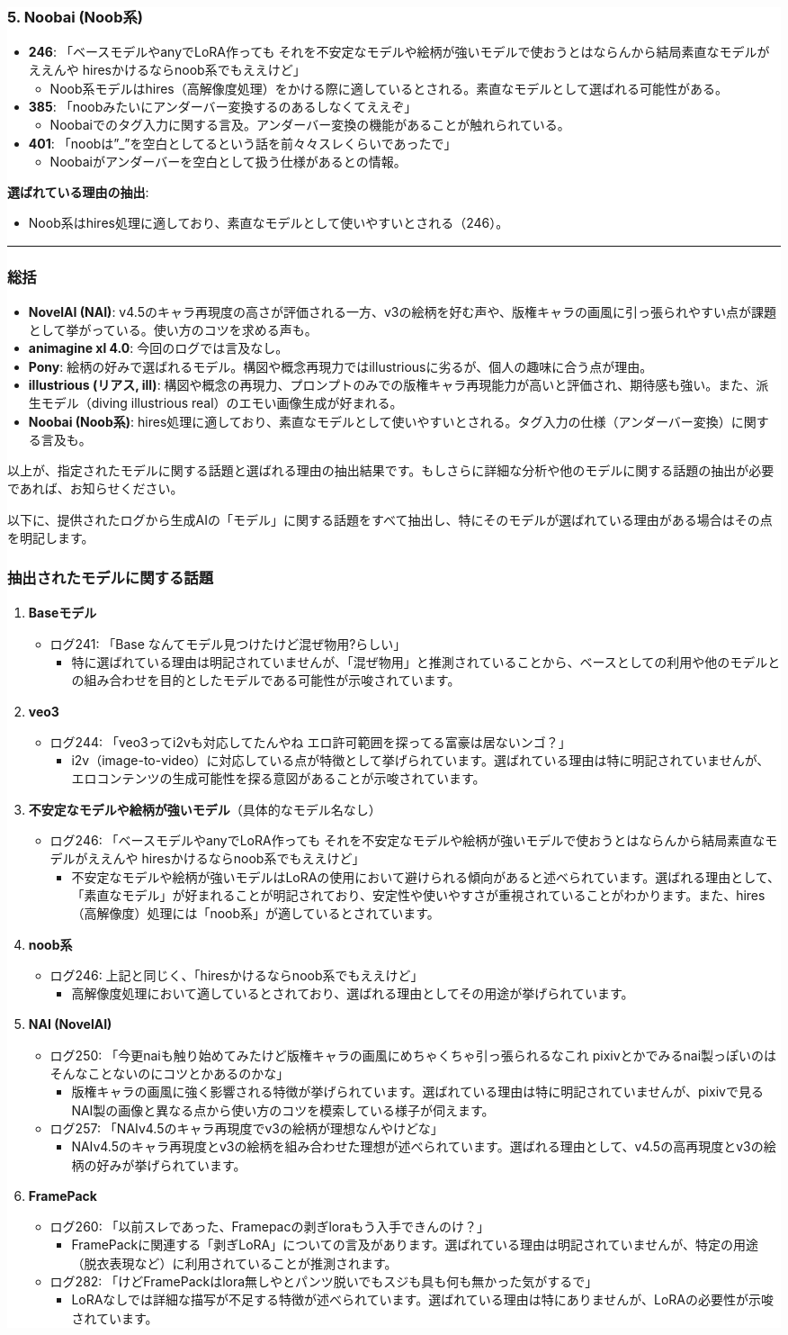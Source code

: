 ### 5. Noobai (Noob系)
- **246**: 「ベースモデルやanyでLoRA作っても それを不安定なモデルや絵柄が強いモデルで使おうとはならんから結局素直なモデルがええんや hiresかけるならnoob系でもええけど」
  - Noob系モデルはhires（高解像度処理）をかける際に適しているとされる。素直なモデルとして選ばれる可能性がある。
- **385**: 「noobみたいにアンダーバー変換するのあるしなくてええぞ」
  - Noobaiでのタグ入力に関する言及。アンダーバー変換の機能があることが触れられている。
- **401**: 「noobは”_”を空白としてるという話を前々々スレくらいであったで」
  - Noobaiがアンダーバーを空白として扱う仕様があるとの情報。

**選ばれている理由の抽出**:
- Noob系はhires処理に適しており、素直なモデルとして使いやすいとされる（246）。

---

### 総括
- **NovelAI (NAI)**: v4.5のキャラ再現度の高さが評価される一方、v3の絵柄を好む声や、版権キャラの画風に引っ張られやすい点が課題として挙がっている。使い方のコツを求める声も。
- **animagine xl 4.0**: 今回のログでは言及なし。
- **Pony**: 絵柄の好みで選ばれるモデル。構図や概念再現力ではillustriousに劣るが、個人の趣味に合う点が理由。
- **illustrious (リアス, ill)**: 構図や概念の再現力、プロンプトのみでの版権キャラ再現能力が高いと評価され、期待感も強い。また、派生モデル（diving illustrious real）のエモい画像生成が好まれる。
- **Noobai (Noob系)**: hires処理に適しており、素直なモデルとして使いやすいとされる。タグ入力の仕様（アンダーバー変換）に関する言及も。

以上が、指定されたモデルに関する話題と選ばれる理由の抽出結果です。もしさらに詳細な分析や他のモデルに関する話題の抽出が必要であれば、お知らせください。

以下に、提供されたログから生成AIの「モデル」に関する話題をすべて抽出し、特にそのモデルが選ばれている理由がある場合はその点を明記します。

### 抽出されたモデルに関する話題

1. **Baseモデル**  
   - ログ241: 「Base なんてモデル見つけたけど混ぜ物用?らしい」  
     - 特に選ばれている理由は明記されていませんが、「混ぜ物用」と推測されていることから、ベースとしての利用や他のモデルとの組み合わせを目的としたモデルである可能性が示唆されています。

2. **veo3**  
   - ログ244: 「veo3ってi2vも対応してたんやね エロ許可範囲を探ってる富豪は居ないンゴ？」  
     - i2v（image-to-video）に対応している点が特徴として挙げられています。選ばれている理由は特に明記されていませんが、エロコンテンツの生成可能性を探る意図があることが示唆されています。

3. **不安定なモデルや絵柄が強いモデル**（具体的なモデル名なし）  
   - ログ246: 「ベースモデルやanyでLoRA作っても それを不安定なモデルや絵柄が強いモデルで使おうとはならんから結局素直なモデルがええんや hiresかけるならnoob系でもええけど」  
     - 不安定なモデルや絵柄が強いモデルはLoRAの使用において避けられる傾向があると述べられています。選ばれる理由として、「素直なモデル」が好まれることが明記されており、安定性や使いやすさが重視されていることがわかります。また、hires（高解像度）処理には「noob系」が適しているとされています。

4. **noob系**  
   - ログ246: 上記と同じく、「hiresかけるならnoob系でもええけど」  
     - 高解像度処理において適しているとされており、選ばれる理由としてその用途が挙げられています。

5. **NAI (NovelAI)**  
   - ログ250: 「今更naiも触り始めてみたけど版権キャラの画風にめちゃくちゃ引っ張られるなこれ pixivとかでみるnai製っぽいのはそんなことないのにコツとかあるのかな」  
     - 版権キャラの画風に強く影響される特徴が挙げられています。選ばれている理由は特に明記されていませんが、pixivで見るNAI製の画像と異なる点から使い方のコツを模索している様子が伺えます。
   - ログ257: 「NAIv4.5のキャラ再現度でv3の絵柄が理想なんやけどな」  
     - NAIv4.5のキャラ再現度とv3の絵柄を組み合わせた理想が述べられています。選ばれる理由として、v4.5の高再現度とv3の絵柄の好みが挙げられています。

6. **FramePack**  
   - ログ260: 「以前スレであった、Framepacの剥ぎloraもう入手できんのけ？」  
     - FramePackに関連する「剥ぎLoRA」についての言及があります。選ばれている理由は明記されていませんが、特定の用途（脱衣表現など）に利用されていることが推測されます。
   - ログ282: 「けどFramePackはlora無しやとパンツ脱いでもスジも具も何も無かった気がするで」  
     - LoRAなしでは詳細な描写が不足する特徴が述べられています。選ばれている理由は特にありませんが、LoRAの必要性が示唆されています。
